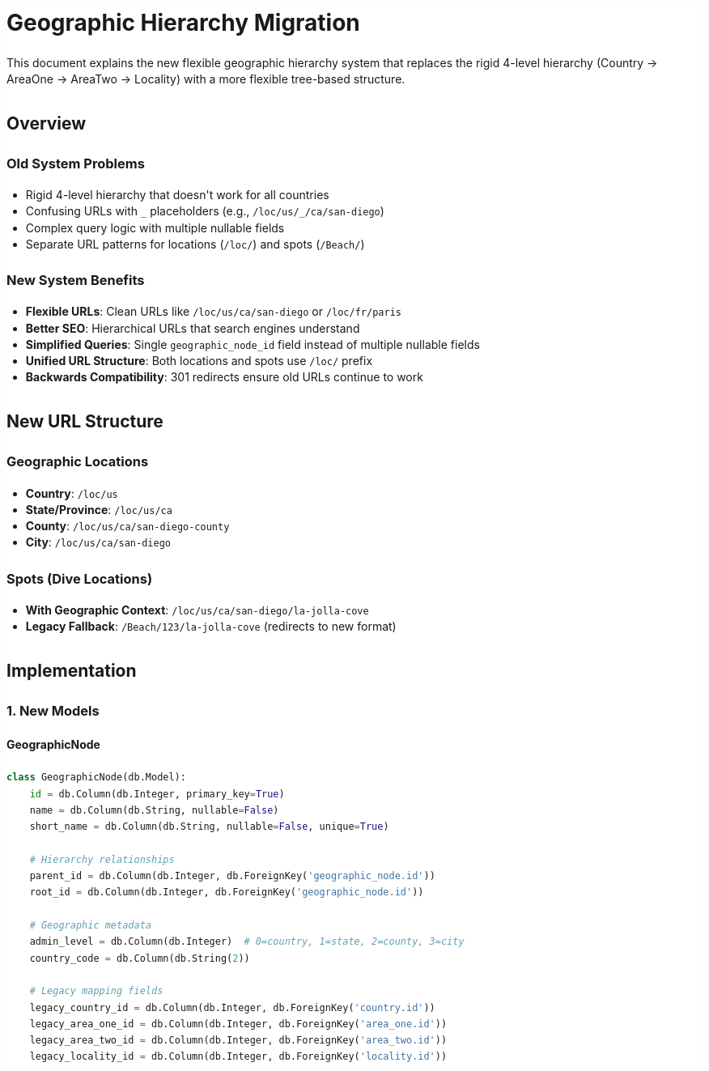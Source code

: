 # Geographic Hierarchy Migration

This document explains the new flexible geographic hierarchy system that replaces the rigid 4-level hierarchy (Country → AreaOne → AreaTwo → Locality) with a more flexible tree-based structure.

## Overview

### Old System Problems
- Rigid 4-level hierarchy that doesn't work for all countries
- Confusing URLs with `_` placeholders (e.g., `/loc/us/_/ca/san-diego`)
- Complex query logic with multiple nullable fields
- Separate URL patterns for locations (`/loc/`) and spots (`/Beach/`)

### New System Benefits
- **Flexible URLs**: Clean URLs like `/loc/us/ca/san-diego` or `/loc/fr/paris`
- **Better SEO**: Hierarchical URLs that search engines understand
- **Simplified Queries**: Single `geographic_node_id` field instead of multiple nullable fields
- **Unified URL Structure**: Both locations and spots use `/loc/` prefix
- **Backwards Compatibility**: 301 redirects ensure old URLs continue to work

## New URL Structure

### Geographic Locations
- **Country**: `/loc/us`
- **State/Province**: `/loc/us/ca`
- **County**: `/loc/us/ca/san-diego-county`
- **City**: `/loc/us/ca/san-diego`

### Spots (Dive Locations)
- **With Geographic Context**: `/loc/us/ca/san-diego/la-jolla-cove`
- **Legacy Fallback**: `/Beach/123/la-jolla-cove` (redirects to new format)

## Implementation

### 1. New Models

#### GeographicNode
```python
class GeographicNode(db.Model):
    id = db.Column(db.Integer, primary_key=True)
    name = db.Column(db.String, nullable=False)
    short_name = db.Column(db.String, nullable=False, unique=True)

    # Hierarchy relationships
    parent_id = db.Column(db.Integer, db.ForeignKey('geographic_node.id'))
    root_id = db.Column(db.Integer, db.ForeignKey('geographic_node.id'))

    # Geographic metadata
    admin_level = db.Column(db.Integer)  # 0=country, 1=state, 2=county, 3=city
    country_code = db.Column(db.String(2))

    # Legacy mapping fields
    legacy_country_id = db.Column(db.Integer, db.ForeignKey('country.id'))
    legacy_area_one_id = db.Column(db.Integer, db.ForeignKey('area_one.id'))
    legacy_area_two_id = db.Column(db.Integer, db.ForeignKey('area_two.id'))
    legacy_locality_id = db.Column(db.Integer, db.ForeignKey('locality.id'))
```
